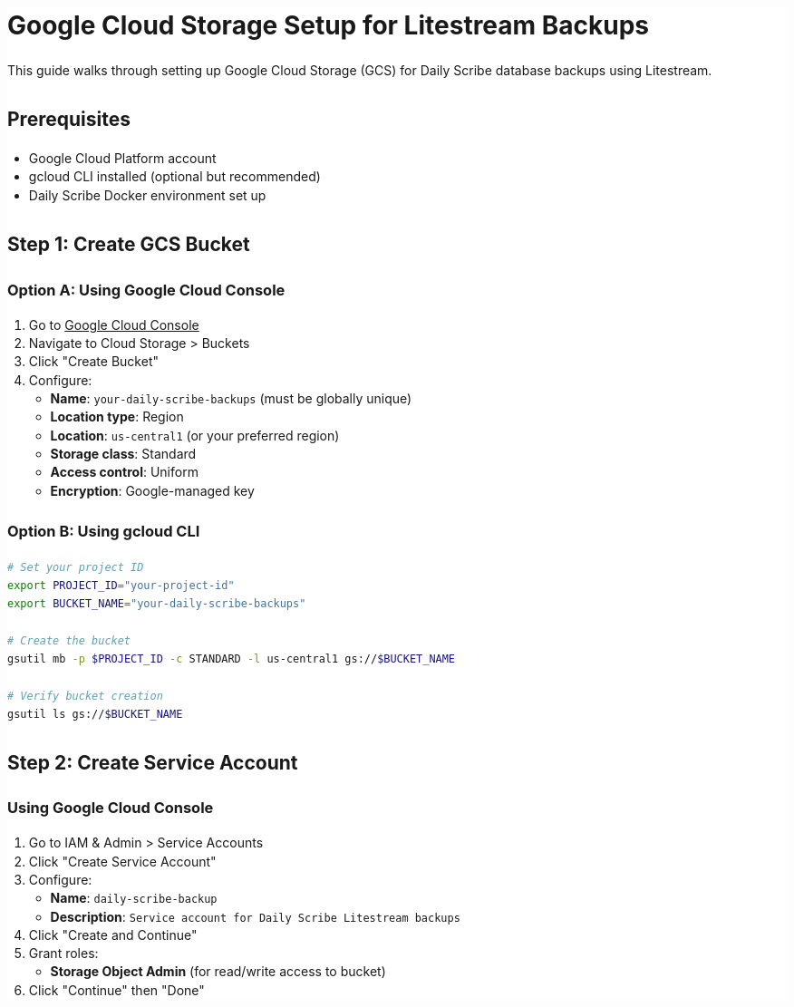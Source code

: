 # Google Cloud Storage Setup for Litestream Backups

This guide walks through setting up Google Cloud Storage (GCS) for Daily Scribe database backups using Litestream.

## Prerequisites

- Google Cloud Platform account
- gcloud CLI installed (optional but recommended)
- Daily Scribe Docker environment set up

## Step 1: Create GCS Bucket

### Option A: Using Google Cloud Console

1. Go to [Google Cloud Console](https://console.cloud.google.com/)
2. Navigate to Cloud Storage > Buckets
3. Click "Create Bucket"
4. Configure:
   - **Name**: `your-daily-scribe-backups` (must be globally unique)
   - **Location type**: Region
   - **Location**: `us-central1` (or your preferred region)
   - **Storage class**: Standard
   - **Access control**: Uniform
   - **Encryption**: Google-managed key

### Option B: Using gcloud CLI

```bash
# Set your project ID
export PROJECT_ID="your-project-id"
export BUCKET_NAME="your-daily-scribe-backups"

# Create the bucket
gsutil mb -p $PROJECT_ID -c STANDARD -l us-central1 gs://$BUCKET_NAME

# Verify bucket creation
gsutil ls gs://$BUCKET_NAME
```

## Step 2: Create Service Account

### Using Google Cloud Console

1. Go to IAM & Admin > Service Accounts
2. Click "Create Service Account"
3. Configure:
   - **Name**: `daily-scribe-backup`
   - **Description**: `Service account for Daily Scribe Litestream backups`
4. Click "Create and Continue"
5. Grant roles:
   - **Storage Object Admin** (for read/write access to bucket)
6. Click "Continue" then "Done"
